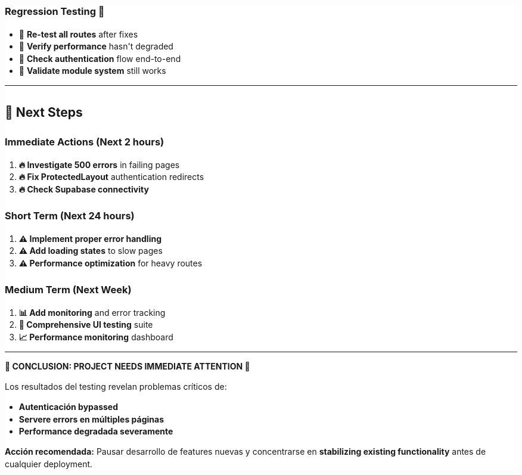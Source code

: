 ### Regression Testing 🔄
- 🔄 **Re-test all routes** after fixes
- 🔄 **Verify performance** hasn't degraded
- 🔄 **Check authentication** flow end-to-end
- 🔄 **Validate module system** still works

---

## 🎯 Next Steps

### Immediate Actions (Next 2 hours)
1. **🔥 Investigate 500 errors** in failing pages
2. **🔥 Fix ProtectedLayout** authentication redirects
3. **🔥 Check Supabase connectivity** 

### Short Term (Next 24 hours)
1. **⚠️ Implement proper error handling**
2. **⚠️ Add loading states** to slow pages
3. **⚠️ Performance optimization** for heavy routes

### Medium Term (Next Week)
1. **📊 Add monitoring** and error tracking
2. **🧪 Comprehensive UI testing** suite
3. **📈 Performance monitoring** dashboard

---

**🚨 CONCLUSION: PROJECT NEEDS IMMEDIATE ATTENTION 🚨**

Los resultados del testing revelan problemas críticos de:
- **Autenticación bypassed**
- **Servere errors en múltiples páginas**  
- **Performance degradada severamente**

**Acción recomendada:** Pausar desarrollo de features nuevas y concentrarse en **stabilizing existing functionality** antes de cualquier deployment.

